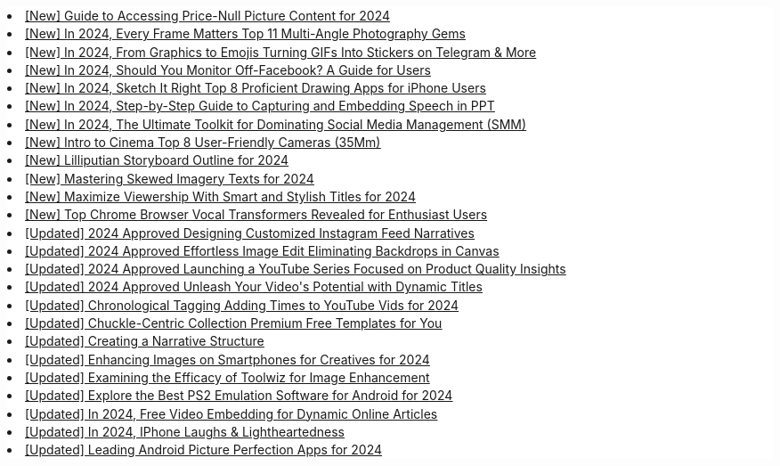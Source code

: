 <li><a href="https://fox-direct.techidaily.com/new-guide-to-accessing-price-null-picture-content-for-2024/"><u>[New] Guide to Accessing Price-Null Picture Content for 2024</u></a></li>
<li><a href="https://fox-direct.techidaily.com/new-in-2024-every-frame-matters-top-11-multi-angle-photography-gems/"><u>[New] In 2024, Every Frame Matters  Top 11 Multi-Angle Photography Gems</u></a></li>
<li><a href="https://fox-direct.techidaily.com/new-in-2024-from-graphics-to-emojis-turning-gifs-into-stickers-on-telegram-and-more/"><u>[New] In 2024, From Graphics to Emojis  Turning GIFs Into Stickers on Telegram & More</u></a></li>
<li><a href="https://fox-direct.techidaily.com/new-in-2024-should-you-monitor-off-facebook-a-guide-for-users/"><u>[New] In 2024, Should You Monitor Off-Facebook? A Guide for Users</u></a></li>
<li><a href="https://fox-direct.techidaily.com/new-in-2024-sketch-it-right-top-8-proficient-drawing-apps-for-iphone-users/"><u>[New] In 2024, Sketch It Right  Top 8 Proficient Drawing Apps for iPhone Users</u></a></li>
<li><a href="https://fox-direct.techidaily.com/new-in-2024-step-by-step-guide-to-capturing-and-embedding-speech-in-ppt/"><u>[New] In 2024, Step-by-Step Guide to Capturing and Embedding Speech in PPT</u></a></li>
<li><a href="https://fox-direct.techidaily.com/new-in-2024-the-ultimate-toolkit-for-dominating-social-media-management-smm/"><u>[New] In 2024, The Ultimate Toolkit for Dominating Social Media Management (SMM)</u></a></li>
<li><a href="https://extra-approaches.techidaily.com/new-intro-to-cinema-top-8-user-friendly-cameras-35mm/"><u>[New] Intro to Cinema  Top 8 User-Friendly Cameras (35Mm)</u></a></li>
<li><a href="https://fox-direct.techidaily.com/new-lilliputian-storyboard-outline-for-2024/"><u>[New] Lilliputian Storyboard Outline for 2024</u></a></li>
<li><a href="https://fox-direct.techidaily.com/new-mastering-skewed-imagery-texts-for-2024/"><u>[New] Mastering Skewed Imagery Texts for 2024</u></a></li>
<li><a href="https://fox-direct.techidaily.com/new-maximize-viewership-with-smart-and-stylish-titles-for-2024/"><u>[New] Maximize Viewership With Smart and Stylish Titles for 2024</u></a></li>
<li><a href="https://fox-direct.techidaily.com/new-top-chrome-browser-vocal-transformers-revealed-for-enthusiast-users/"><u>[New] Top Chrome Browser Vocal Transformers Revealed for Enthusiast Users</u></a></li>
<li><a href="https://instagram-videos.techidaily.com/updated-2024-approved-designing-customized-instagram-feed-narratives/"><u>[Updated] 2024 Approved  Designing Customized Instagram Feed Narratives</u></a></li>
<li><a href="https://fox-direct.techidaily.com/updated-2024-approved-effortless-image-edit-eliminating-backdrops-in-canvas/"><u>[Updated] 2024 Approved  Effortless Image Edit  Eliminating Backdrops in Canvas</u></a></li>
<li><a href="https://fox-direct.techidaily.com/updated-2024-approved-launching-a-youtube-series-focused-on-product-quality-insights/"><u>[Updated] 2024 Approved  Launching a YouTube Series Focused on Product Quality Insights</u></a></li>
<li><a href="https://fox-direct.techidaily.com/updated-2024-approved-unleash-your-videos-potential-with-dynamic-titles/"><u>[Updated] 2024 Approved  Unleash Your Video's Potential with Dynamic Titles</u></a></li>
<li><a href="https://fox-direct.techidaily.com/updated-chronological-tagging-adding-times-to-youtube-vids-for-2024/"><u>[Updated] Chronological Tagging  Adding Times to YouTube Vids for 2024</u></a></li>
<li><a href="https://fox-direct.techidaily.com/updated-chuckle-centric-collection-premium-free-templates-for-you/"><u>[Updated] Chuckle-Centric Collection  Premium Free Templates for You</u></a></li>
<li><a href="https://extra-information.techidaily.com/updated-creating-a-narrative-structure/"><u>[Updated] Creating a Narrative Structure</u></a></li>
<li><a href="https://fox-direct.techidaily.com/updated-enhancing-images-on-smartphones-for-creatives-for-2024/"><u>[Updated] Enhancing Images on Smartphones for Creatives for 2024</u></a></li>
<li><a href="https://fox-direct.techidaily.com/updated-examining-the-efficacy-of-toolwiz-for-image-enhancement/"><u>[Updated] Examining the Efficacy of Toolwiz for Image Enhancement</u></a></li>
<li><a href="https://screen-video-capture.techidaily.com/updated-explore-the-best-ps2-emulation-software-for-android-for-2024/"><u>[Updated] Explore the Best PS2 Emulation Software for Android for 2024</u></a></li>
<li><a href="https://youtube-data.techidaily.com/ed-in-2024-free-video-embedding-for-dynamic-online-articles/"><u>[Updated] In 2024, Free Video Embedding for Dynamic Online Articles</u></a></li>
<li><a href="https://fox-direct.techidaily.com/updated-in-2024-iphone-laughs-and-lightheartedness/"><u>[Updated] In 2024, IPhone Laughs & Lightheartedness</u></a></li>
<li><a href="https://fox-direct.techidaily.com/updated-leading-android-picture-perfection-apps-for-2024/"><u>[Updated] Leading Android Picture Perfection Apps for 2024</u></a></li>